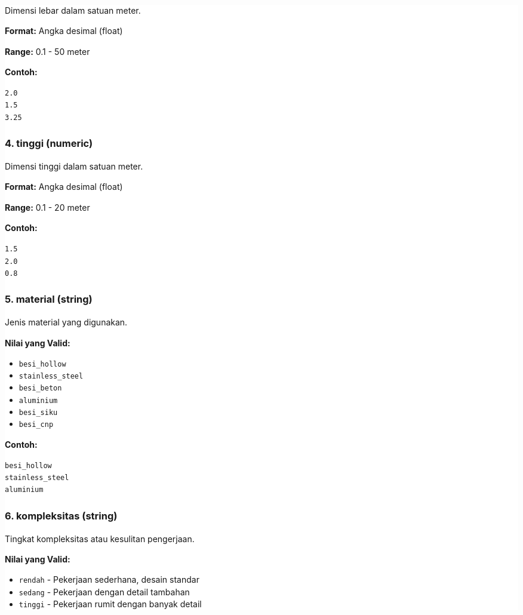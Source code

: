 Dimensi lebar dalam satuan meter.

**Format:** Angka desimal (float)

**Range:** 0.1 - 50 meter

**Contoh:**

```
2.0
1.5
3.25
```

### 4. tinggi (numeric)

Dimensi tinggi dalam satuan meter.

**Format:** Angka desimal (float)

**Range:** 0.1 - 20 meter

**Contoh:**

```
1.5
2.0
0.8
```

### 5. material (string)

Jenis material yang digunakan.

**Nilai yang Valid:**

-   `besi_hollow`
-   `stainless_steel`
-   `besi_beton`
-   `aluminium`
-   `besi_siku`
-   `besi_cnp`

**Contoh:**

```
besi_hollow
stainless_steel
aluminium
```

### 6. kompleksitas (string)

Tingkat kompleksitas atau kesulitan pengerjaan.

**Nilai yang Valid:**

-   `rendah` - Pekerjaan sederhana, desain standar
-   `sedang` - Pekerjaan dengan detail tambahan
-   `tinggi` - Pekerjaan rumit dengan banyak detail
